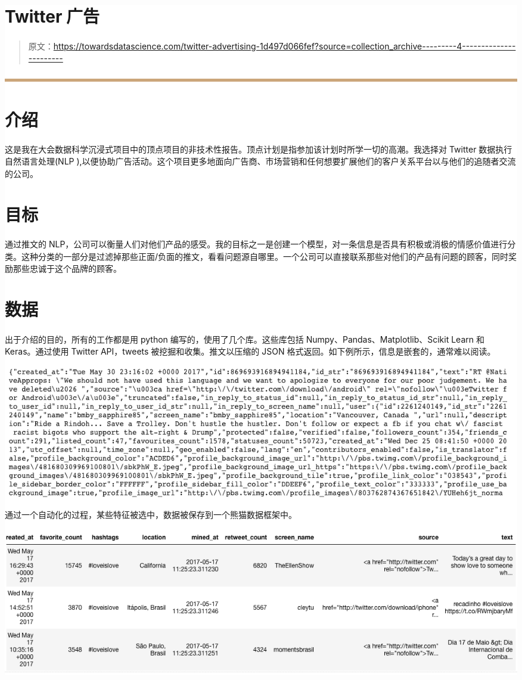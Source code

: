 # Twitter 广告

> 原文：<https://towardsdatascience.com/twitter-advertising-1d497d066fef?source=collection_archive---------4----------------------->

![](img/ff2a05af185c0656cf4fade504673fd0.png)

# 介绍

这是我在大会数据科学沉浸式项目中的顶点项目的非技术性报告。顶点计划是指参加该计划时所学一切的高潮。我选择对 Twitter 数据执行自然语言处理(NLP ),以便协助广告活动。这个项目更多地面向广告商、市场营销和任何想要扩展他们的客户关系平台以与他们的追随者交流的公司。

# 目标

通过推文的 NLP，公司可以衡量人们对他们产品的感受。我的目标之一是创建一个模型，对一条信息是否具有积极或消极的情感价值进行分类。这种分类的一部分是过滤掉那些正面/负面的推文，看看问题源自哪里。一个公司可以直接联系那些对他们的产品有问题的顾客，同时奖励那些忠诚于这个品牌的顾客。

# 数据

出于介绍的目的，所有的工作都是用 python 编写的，使用了几个库。这些库包括 Numpy、Pandas、Matplotlib、Scikit Learn 和 Keras。通过使用 Twitter API，tweets 被挖掘和收集。推文以压缩的 JSON 格式返回。如下例所示，信息是嵌套的，通常难以阅读。

![](img/d860eaa117631662bf1816a1503d788d.png)

通过一个自动化的过程，某些特征被选中，数据被保存到一个熊猫数据框架中。

![](img/bbf5bbf9028f71779e7b99d4c86051d0.png)
